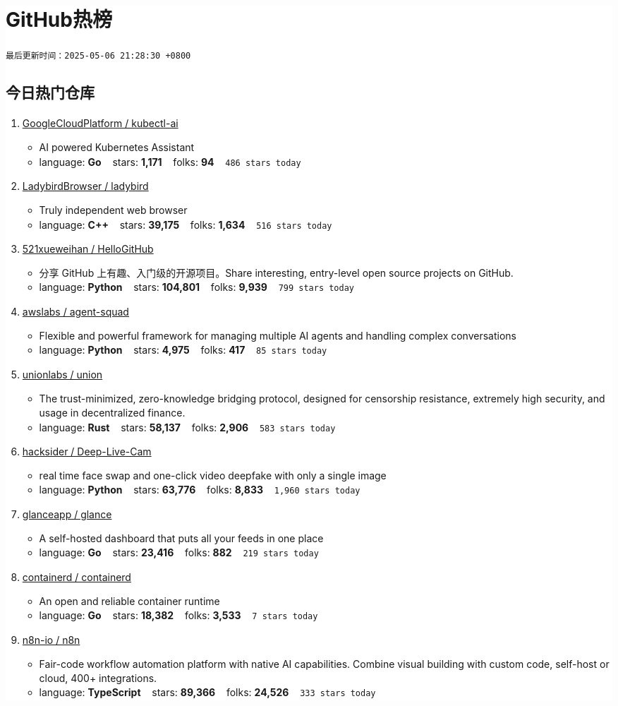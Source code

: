 # GitHub热榜

`最后更新时间：2025-05-06 21:28:30 +0800`

## 今日热门仓库

1. [GoogleCloudPlatform / kubectl-ai](https://github.com/GoogleCloudPlatform/kubectl-ai)
    - AI powered Kubernetes Assistant
    - language: **Go** &nbsp;&nbsp; stars: **1,171** &nbsp;&nbsp; folks: **94**  &nbsp;&nbsp; `486 stars today`

1. [LadybirdBrowser / ladybird](https://github.com/LadybirdBrowser/ladybird)
    - Truly independent web browser
    - language: **C++** &nbsp;&nbsp; stars: **39,175** &nbsp;&nbsp; folks: **1,634**  &nbsp;&nbsp; `516 stars today`

1. [521xueweihan / HelloGitHub](https://github.com/521xueweihan/HelloGitHub)
    - 分享 GitHub 上有趣、入门级的开源项目。Share interesting, entry-level open source projects on GitHub.
    - language: **Python** &nbsp;&nbsp; stars: **104,801** &nbsp;&nbsp; folks: **9,939**  &nbsp;&nbsp; `799 stars today`

1. [awslabs / agent-squad](https://github.com/awslabs/agent-squad)
    - Flexible and powerful framework for managing multiple AI agents and handling complex conversations
    - language: **Python** &nbsp;&nbsp; stars: **4,975** &nbsp;&nbsp; folks: **417**  &nbsp;&nbsp; `85 stars today`

1. [unionlabs / union](https://github.com/unionlabs/union)
    - The trust-minimized, zero-knowledge bridging protocol, designed for censorship resistance, extremely high security, and usage in decentralized finance.
    - language: **Rust** &nbsp;&nbsp; stars: **58,137** &nbsp;&nbsp; folks: **2,906**  &nbsp;&nbsp; `583 stars today`

1. [hacksider / Deep-Live-Cam](https://github.com/hacksider/Deep-Live-Cam)
    - real time face swap and one-click video deepfake with only a single image
    - language: **Python** &nbsp;&nbsp; stars: **63,776** &nbsp;&nbsp; folks: **8,833**  &nbsp;&nbsp; `1,960 stars today`

1. [glanceapp / glance](https://github.com/glanceapp/glance)
    - A self-hosted dashboard that puts all your feeds in one place
    - language: **Go** &nbsp;&nbsp; stars: **23,416** &nbsp;&nbsp; folks: **882**  &nbsp;&nbsp; `219 stars today`

1. [containerd / containerd](https://github.com/containerd/containerd)
    - An open and reliable container runtime
    - language: **Go** &nbsp;&nbsp; stars: **18,382** &nbsp;&nbsp; folks: **3,533**  &nbsp;&nbsp; `7 stars today`

1. [n8n-io / n8n](https://github.com/n8n-io/n8n)
    - Fair-code workflow automation platform with native AI capabilities. Combine visual building with custom code, self-host or cloud, 400+ integrations.
    - language: **TypeScript** &nbsp;&nbsp; stars: **89,366** &nbsp;&nbsp; folks: **24,526**  &nbsp;&nbsp; `333 stars today`
